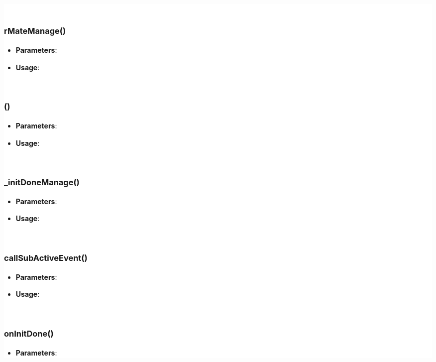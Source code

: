 <br/>

### rMateManage()



* **Parameters**: 


* **Usage**: 
```js

```

<br/>

### ()



* **Parameters**: 


* **Usage**: 
```js

```

<br/>

### _initDoneManage()



* **Parameters**: 


* **Usage**: 
```js

```

<br/>

### callSubActiveEvent()



* **Parameters**: 


* **Usage**: 
```js

```

<br/>

### onInitDone()



* **Parameters**: 
